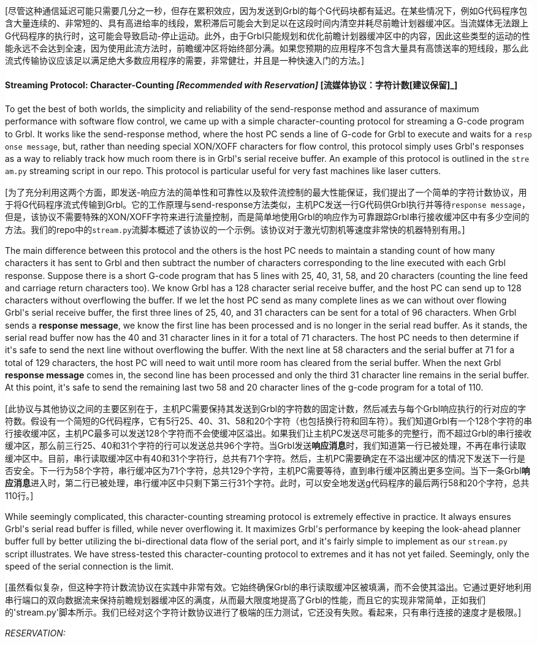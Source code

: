  \[尽管这种通信延迟可能只需要几分之一秒，但存在累积效应，因为发送到Grbl的每个G代码块都有延迟。在某些情况下，例如G代码程序包含大量连续的、非常短的、具有高进给率的线段，累积滞后可能会大到足以在这段时间内清空并耗尽前瞻计划器缓冲区。当流媒体无法跟上G代码程序的执行时，这可能会导致启动-停止运动。此外，由于Grbl只能规划和优化前瞻计划器缓冲区中的内容，因此这些类型的运动的性能永远不会达到全速，因为使用此流方法时，前瞻缓冲区将始终部分满。如果您预期的应用程序不包含大量具有高馈送率的短线段，那么此流式传输协议应该足以满足绝大多数应用程序的需要，非常健壮，并且是一种快速入门的方法。\]
 
#### Streaming Protocol: Character-Counting _[**Recommended with Reservation**]_ \[流媒体协议：字符计数[**建议保留**]_\]

To get the best of both worlds, the simplicity and reliability of the send-response method and assurance of maximum performance with software flow control, we came up with a simple character-counting protocol for streaming a G-code program to Grbl. It works like the send-response method, where the host PC sends a line of G-code for Grbl to execute and waits for a `response message`, but, rather than needing special XON/XOFF characters for flow control, this protocol simply uses Grbl's responses as a way to reliably track how much room there is in Grbl's serial receive buffer. An example of this protocol is outlined in the `stream.py` streaming script in our repo. This protocol is particular useful for very fast machines like laser cutters. 

 \[为了充分利用这两个方面，即发送-响应方法的简单性和可靠性以及软件流控制的最大性能保证，我们提出了一个简单的字符计数协议，用于将G代码程序流式传输到Grbl。它的工作原理与send-response方法类似，主机PC发送一行G代码供Grbl执行并等待`response message`，但是，该协议不需要特殊的XON/XOFF字符来进行流量控制，而是简单地使用Grbl的响应作为可靠跟踪Grbl串行接收缓冲区中有多少空间的方法。我们的repo中的`stream.py`流脚本概述了该协议的一个示例。该协议对于激光切割机等速度非常快的机器特别有用。\]
 
The main difference between this protocol and the others is the host PC needs to maintain a standing count of how many characters it has sent to Grbl and then subtract the number of characters corresponding to the line executed with each Grbl response. Suppose there is a short G-code program that has 5 lines with 25, 40, 31, 58, and 20 characters (counting the line feed and carriage return characters too). We know Grbl has a 128 character serial receive buffer, and the host PC can send up to 128 characters without overflowing the buffer. If we let the host PC send as many complete lines as we can without over flowing Grbl's serial receive buffer, the first three lines of 25, 40, and 31 characters can be sent for a total of 96 characters. When Grbl sends a **response message**, we know the first line has been processed and is no longer in the serial read buffer. As it stands, the serial read buffer now has the 40 and 31 character lines in it for a total of 71 characters. The host PC needs to then determine if it's safe to send the next line without overflowing the buffer. With the next line at 58 characters and the serial buffer at 71 for a total of 129 characters, the host PC will need to wait until more room has cleared from the serial buffer. When the next Grbl **response message** comes in, the second line has been processed and only the third 31 character line remains in the serial buffer. At this point, it's safe to send the remaining last two 58 and 20 character lines of the g-code program for a total of 110.

 \[此协议与其他协议之间的主要区别在于，主机PC需要保持其发送到Grbl的字符数的固定计数，然后减去与每个Grbl响应执行的行对应的字符数。假设有一个简短的G代码程序，它有5行25、40、31、58和20个字符（也包括换行符和回车符）。我们知道Grbl有一个128个字符的串行接收缓冲区，主机PC最多可以发送128个字符而不会使缓冲区溢出。如果我们让主机PC发送尽可能多的完整行，而不超过Grbl的串行接收缓冲区，那么前三行25、40和31个字符的行可以发送总共96个字符。当Grbl发送**响应消息**时，我们知道第一行已被处理，不再在串行读取缓冲区中。目前，串行读取缓冲区中有40和31个字符行，总共有71个字符。然后，主机PC需要确定在不溢出缓冲区的情况下发送下一行是否安全。下一行为58个字符，串行缓冲区为71个字符，总共129个字符，主机PC需要等待，直到串行缓冲区腾出更多空间。当下一条Grbl**响应消息**进入时，第二行已被处理，串行缓冲区中只剩下第三行31个字符。此时，可以安全地发送g代码程序的最后两行58和20个字符，总共110行。\]
 
While seemingly complicated, this character-counting streaming protocol is extremely effective in practice. It always ensures Grbl's serial read buffer is filled, while never overflowing it. It maximizes Grbl's performance by keeping the look-ahead planner buffer full by better utilizing the bi-directional data flow of the serial port, and it's fairly simple to implement as our `stream.py` script illustrates. We have stress-tested this character-counting protocol to extremes and it has not yet failed. Seemingly, only the speed of the serial connection is the limit.

 \[虽然看似复杂，但这种字符计数流协议在实践中非常有效。它始终确保Grbl的串行读取缓冲区被填满，而不会使其溢出。它通过更好地利用串行端口的双向数据流来保持前瞻规划器缓冲区的满度，从而最大限度地提高了Grbl的性能，而且它的实现非常简单，正如我们的'stream.py'脚本所示。我们已经对这个字符计数协议进行了极端的压力测试，它还没有失败。看起来，只有串行连接的速度才是极限。\]
 
_RESERVATION:_
